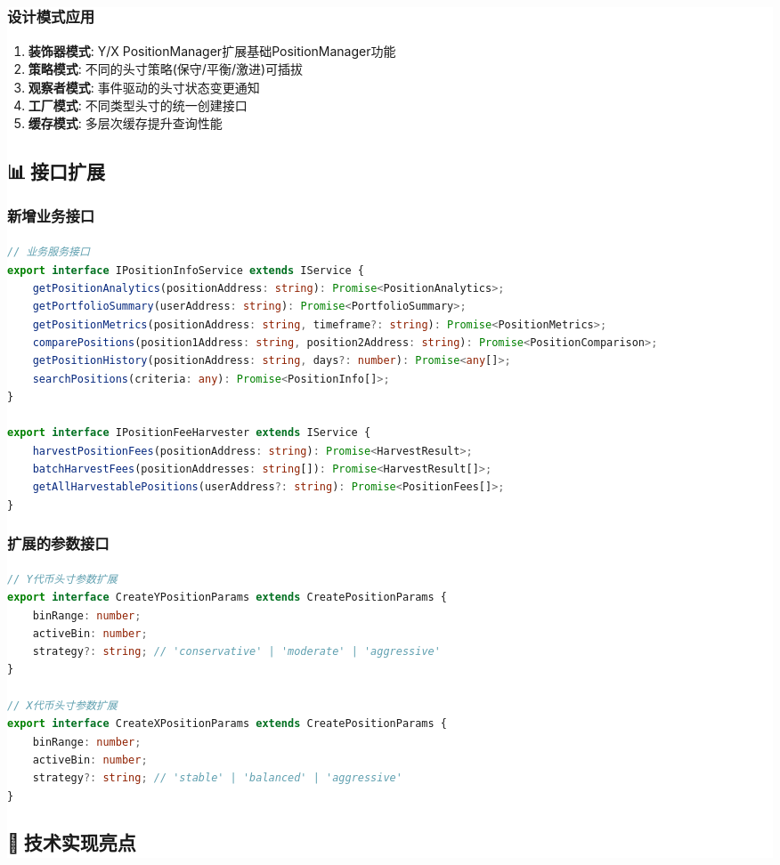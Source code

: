 ### 设计模式应用

1. **装饰器模式**: Y/X PositionManager扩展基础PositionManager功能
2. **策略模式**: 不同的头寸策略(保守/平衡/激进)可插拔
3. **观察者模式**: 事件驱动的头寸状态变更通知
4. **工厂模式**: 不同类型头寸的统一创建接口
5. **缓存模式**: 多层次缓存提升查询性能

## 📊 接口扩展

### 新增业务接口

```typescript
// 业务服务接口
export interface IPositionInfoService extends IService {
    getPositionAnalytics(positionAddress: string): Promise<PositionAnalytics>;
    getPortfolioSummary(userAddress: string): Promise<PortfolioSummary>;
    getPositionMetrics(positionAddress: string, timeframe?: string): Promise<PositionMetrics>;
    comparePositions(position1Address: string, position2Address: string): Promise<PositionComparison>;
    getPositionHistory(positionAddress: string, days?: number): Promise<any[]>;
    searchPositions(criteria: any): Promise<PositionInfo[]>;
}

export interface IPositionFeeHarvester extends IService {
    harvestPositionFees(positionAddress: string): Promise<HarvestResult>;
    batchHarvestFees(positionAddresses: string[]): Promise<HarvestResult[]>;
    getAllHarvestablePositions(userAddress?: string): Promise<PositionFees[]>;
}
```

### 扩展的参数接口

```typescript
// Y代币头寸参数扩展
export interface CreateYPositionParams extends CreatePositionParams {
    binRange: number;
    activeBin: number;
    strategy?: string; // 'conservative' | 'moderate' | 'aggressive'
}

// X代币头寸参数扩展  
export interface CreateXPositionParams extends CreatePositionParams {
    binRange: number;
    activeBin: number;
    strategy?: string; // 'stable' | 'balanced' | 'aggressive'
}
```

## 🔧 技术实现亮点
